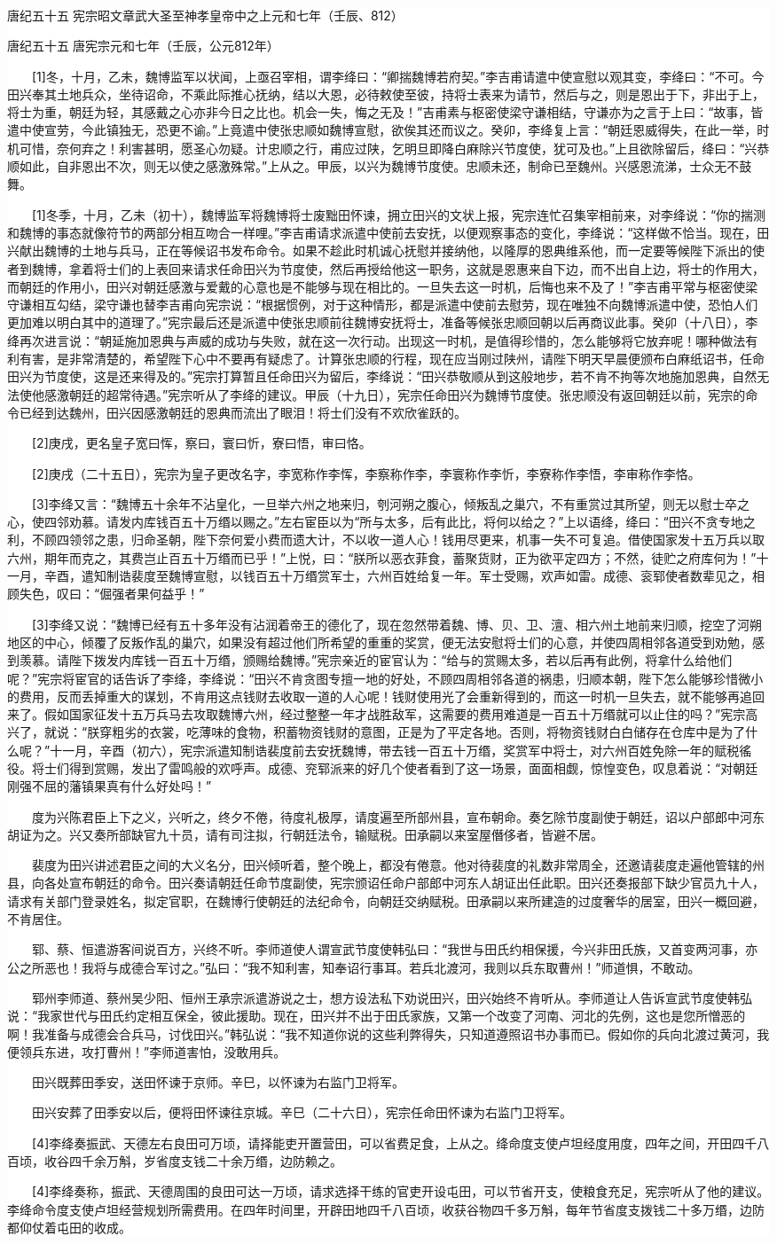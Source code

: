 唐纪五十五 宪宗昭文章武大圣至神孝皇帝中之上元和七年（壬辰、812）

唐纪五十五 唐宪宗元和七年（壬辰，公元812年）

　　[1]冬，十月，乙未，魏博监军以状闻，上亟召宰相，谓李绛曰：“卿揣魏博若府契。”李吉甫请遣中使宣慰以观其变，李绛曰：“不可。今田兴奉其土地兵众，坐待诏命，不乘此际推心抚纳，结以大恩，必待敕使至彼，持将士表来为请节，然后与之，则是恩出于下，非出于上，将士为重，朝廷为轻，其感戴之心亦非今日之比也。机会一失，悔之无及！”吉甫素与枢密使梁守谦相结，守谦亦为之言于上曰：“故事，皆遣中使宣劳，今此镇独无，恐更不谕。”上竟遣中使张忠顺如魏博宣慰，欲俟其还而议之。癸卯，李绛复上言：“朝廷恩威得失，在此一举，时机可惜，奈何弃之！利害甚明，愿圣心勿疑。计忠顺之行，甫应过陕，乞明旦即降白麻除兴节度使，犹可及也。”上且欲除留后，绛曰：“兴恭顺如此，自非恩出不次，则无以使之感激殊常。”上从之。甲辰，以兴为魏博节度使。忠顺未还，制命已至魏州。兴感恩流涕，士众无不鼓舞。

　　[1]冬季，十月，乙未（初十），魏博监军将魏博将士废黜田怀谏，拥立田兴的文状上报，宪宗连忙召集宰相前来，对李绛说：“你的揣测和魏博的事态就像符节的两部分相互吻合一样哩。”李吉甫请求派遣中使前去安抚，以便观察事态的变化，李绛说：“这样做不恰当。现在，田兴献出魏博的土地与兵马，正在等候诏书发布命令。如果不趁此时机诚心抚慰并接纳他，以隆厚的恩典维系他，而一定要等候陛下派出的使者到魏博，拿着将士们的上表回来请求任命田兴为节度使，然后再授给他这一职务，这就是恩惠来自下边，而不出自上边，将士的作用大，而朝廷的作用小，田兴对朝廷感激与爱戴的心意也是不能够与现在相比的。一旦失去这一时机，后悔也来不及了！”李吉甫平常与枢密使梁守谦相互勾结，梁守谦也替李吉甫向宪宗说：“根据惯例，对于这种情形，都是派遣中使前去慰劳，现在唯独不向魏博派遣中使，恐怕人们更加难以明白其中的道理了。”宪宗最后还是派遣中使张忠顺前往魏博安抚将士，准备等候张忠顺回朝以后再商议此事。癸卯（十八日），李绛再次进言说：“朝延施加恩典与声威的成功与失败，就在这一次行动。出现这一时机，是值得珍惜的，怎么能够将它放弃呢！哪种做法有利有害，是非常清楚的，希望陛下心中不要再有疑虑了。计算张忠顺的行程，现在应当刚过陕州，请陛下明天早晨便颁布白麻纸诏书，任命田兴为节度使，这是还来得及的。”宪宗打算暂且任命田兴为留后，李绛说：“田兴恭敬顺从到这般地步，若不肯不拘等次地施加恩典，自然无法使他感激朝廷的超常待遇。”宪宗听从了李绛的建议。甲辰（十九日），宪宗任命田兴为魏博节度使。张忠顺没有返回朝廷以前，宪宗的命令已经到达魏州，田兴因感激朝廷的恩典而流出了眼泪！将士们没有不欢欣雀跃的。

　　[2]庚戌，更名皇子宽曰恽，察曰，寰曰忻，寮曰悟，审曰恪。

　　[2]庚戌（二十五日），宪宗为皇子更改名字，李宽称作李恽，李察称作李，李寰称作李忻，李寮称作李悟，李审称作李恪。

　　[3]李绛又言：“魏博五十余年不沾皇化，一旦举六州之地来归，刳河朔之腹心，倾叛乱之巢穴，不有重赏过其所望，则无以慰士卒之心，使四邻劝慕。请发内库钱百五十万缗以赐之。”左右宦臣以为“所与太多，后有此比，将何以给之？”上以语绛，绛曰：“田兴不贪专地之利，不顾四领邻之患，归命圣朝，陛下奈何爱小费而遗大计，不以收一道人心！钱用尽更来，机事一失不可复追。借使国家发十五万兵以取六州，期年而克之，其费岂止百五十万缗而已乎！”上悦，曰：“朕所以恶衣菲食，蓄聚货财，正为欲平定四方；不然，徒贮之府库何为！”十一月，辛酉，遣知制诰裴度至魏博宣慰，以钱百五十万缗赏军士，六州百姓给复一年。军士受赐，欢声如雷。成德、衮郓使者数辈见之，相顾失色，叹曰：“倔强者果何益乎！”

　　[3]李绛又说：“魏博已经有五十多年没有沾润着帝王的德化了，现在忽然带着魏、博、贝、卫、澶、相六州土地前来归顺，挖空了河朔地区的中心，倾覆了反叛作乱的巢穴，如果没有超过他们所希望的重重的奖赏，便无法安慰将士们的心意，并使四周相邻各道受到劝勉，感到羡慕。请陛下拨发内库钱一百五十万缗，颁赐给魏博。”宪宗亲近的宦官认为：“给与的赏赐太多，若以后再有此例，将拿什么给他们呢？”宪宗将宦官的话告诉了李绛，李绛说：“田兴不肯贪图专擅一地的好处，不顾四周相邻各道的祸患，归顺本朝，陛下怎么能够珍惜微小的费用，反而丢掉重大的谋划，不肯用这点钱财去收取一道的人心呢！钱财使用光了会重新得到的，而这一时机一旦失去，就不能够再追回来了。假如国家征发十五万兵马去攻取魏博六州，经过整整一年才战胜敌军，这需要的费用难道是一百五十万缗就可以止住的吗？”宪宗高兴了，就说：“朕穿粗劣的衣裳，吃薄味的食物，积蓄物资钱财的意图，正是为了平定各地。否则，将物资钱财白白储存在仓库中是为了什么呢？”十一月，辛酉（初六），宪宗派遣知制诰裴度前去安抚魏博，带去钱一百五十万缗，奖赏军中将士，对六州百姓免除一年的赋税徭役。将士们得到赏赐，发出了雷鸣般的欢呼声。成德、兖郓派来的好几个使者看到了这一场景，面面相觑，惊惶变色，叹息着说：“对朝廷刚强不屈的藩镇果真有什么好处吗！”

　　度为兴陈君臣上下之义，兴听之，终夕不倦，待度礼极厚，请度遍至所部州县，宣布朝命。奏乞除节度副使于朝廷，诏以户部郎中河东胡证为之。兴又奏所部缺官九十员，请有司注拟，行朝廷法令，输赋税。田承嗣以来室屋僭侈者，皆避不居。

　　裴度为田兴讲述君臣之间的大义名分，田兴倾听着，整个晚上，都没有倦意。他对待裴度的礼数非常周全，还邀请裴度走遍他管辖的州县，向各处宣布朝廷的命令。田兴奏请朝廷任命节度副使，宪宗颁诏任命户部郎中河东人胡证出任此职。田兴还奏报部下缺少官员九十人，请求有关部门登录姓名，拟定官职，在魏博行使朝廷的法纪命令，向朝廷交纳赋税。田承嗣以来所建造的过度奢华的居室，田兴一概回避，不肯居住。

　　郓、蔡、恒遣游客间说百方，兴终不听。李师道使人谓宣武节度使韩弘曰：“我世与田氏约相保援，今兴非田氏族，又首变两河事，亦公之所恶也！我将与成德合军讨之。”弘曰：“我不知利害，知奉诏行事耳。若兵北渡河，我则以兵东取曹州！”师道惧，不敢动。

　　郓州李师道、蔡州吴少阳、恒州王承宗派遣游说之士，想方设法私下劝说田兴，田兴始终不肯听从。李师道让人告诉宣武节度使韩弘说：“我家世代与田氏约定相互保全，彼此援助。现在，田兴并不出于田氏家族，又第一个改变了河南、河北的先例，这也是您所憎恶的啊！我准备与成德会合兵马，讨伐田兴。”韩弘说：“我不知道你说的这些利弊得失，只知道遵照诏书办事而已。假如你的兵向北渡过黄河，我便领兵东进，攻打曹州！”李师道害怕，没敢用兵。

 





　　田兴既葬田季安，送田怀谏于京师。辛巳，以怀谏为右监门卫将军。

　　田兴安葬了田季安以后，便将田怀谏往京城。辛巳（二十六日），宪宗任命田怀谏为右监门卫将军。

　　[4]李绛奏振武、天德左右良田可万顷，请择能吏开置营田，可以省费足食，上从之。绛命度支使卢坦经度用度，四年之间，开田四千八百顷，收谷四千余万斛，岁省度支钱二十余万缗，边防赖之。

　　[4]李绛奏称，振武、天德周围的良田可达一万顷，请求选择干练的官吏开设屯田，可以节省开支，使粮食充足，宪宗听从了他的建议。李绛命令度支使卢坦经营规划所需费用。在四年时间里，开辟田地四千八百顷，收获谷物四千多万斛，每年节省度支拨钱二十多万缗，边防都仰仗着屯田的收成。

